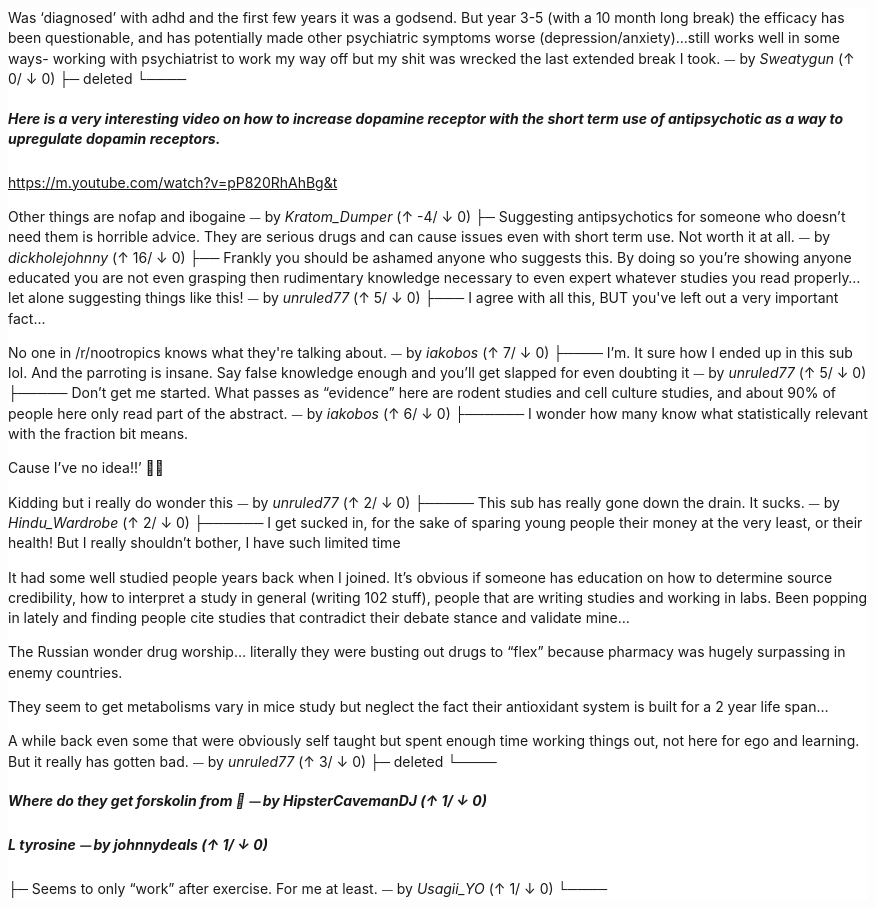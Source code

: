 Was ‘diagnosed’ with adhd and the first few years it was a godsend. But year 3-5 (with a 10 month long break) the efficacy has been questionable, and has potentially made other psychiatric symptoms worse (depression/anxiety)…still works well in some ways- working with psychiatrist to work my way off but my shit was wrecked the last extended break I took. ⏤ by *Sweatygun* (↑ 0/ ↓ 0)
├─ deleted 
└────

##### Here is a very interesting video on how to increase dopamine receptor with the short term use of antipsychotic as a way to upregulate dopamin receptors. 

https://m.youtube.com/watch?v=pP820RhAhBg&t

Other things are nofap and ibogaine ⏤ by *Kratom_Dumper* (↑ -4/ ↓ 0)
├─ Suggesting antipsychotics for someone who doesn’t need them is horrible advice. They are serious drugs and can cause issues even with short term use. Not worth it at all. ⏤ by *dickholejohnny* (↑ 16/ ↓ 0)
├── Frankly you should be ashamed anyone who suggests this. By doing so you’re showing anyone educated you are not even grasping then rudimentary knowledge necessary to even expert whatever studies you read properly… let alone suggesting things like this! ⏤ by *unruled77* (↑ 5/ ↓ 0)
├─── I agree with all this, BUT you've left out a very important fact...

No one in /r/nootropics knows what they're talking about. ⏤ by *iakobos* (↑ 7/ ↓ 0)
├──── I’m. It sure how I ended up in this sub lol.
And the parroting is insane. Say false knowledge enough and you’ll get slapped for even doubting it ⏤ by *unruled77* (↑ 5/ ↓ 0)
├───── Don’t get me started. What passes as “evidence” here are rodent studies and cell culture studies, and about 90% of people here only read part of the abstract. ⏤ by *iakobos* (↑ 6/ ↓ 0)
├────── I wonder how many know what statistically relevant with the fraction bit means.

Cause I’ve no idea!!’ 🤣😂

Kidding but i really do wonder this ⏤ by *unruled77* (↑ 2/ ↓ 0)
├───── This sub has really gone down the drain. It sucks. ⏤ by *Hindu_Wardrobe* (↑ 2/ ↓ 0)
├────── I get sucked in, for the sake of sparing young people their money at the very least, or their health! But I really shouldn’t bother, I have such limited time

It had some well studied people years back when I joined. It’s obvious if someone has education on how to determine source credibility, how to interpret a study in general (writing 102 stuff), people that are writing studies and working in labs. Been popping in lately and finding people cite studies that contradict their debate stance and validate mine… 

The Russian wonder drug worship… literally they were busting out drugs to “flex” because pharmacy was hugely surpassing in enemy countries.

They seem to get metabolisms vary in mice study but neglect the fact their antioxidant system is built for a 2 year life span… 


A while back even some that were obviously self taught but spent enough time working things out, not here for ego and learning. But it really has gotten bad. ⏤ by *unruled77* (↑ 3/ ↓ 0)
├─ deleted 
└────

##### Where do they get forskolin from 🙁 ⏤ by *HipsterCavemanDJ* (↑ 1/ ↓ 0)
##### L tyrosine ⏤ by *johnnydeals* (↑ 1/ ↓ 0)
├─ Seems to only “work” after exercise. For me at least. ⏤ by *Usagii_YO* (↑ 1/ ↓ 0)
└────
